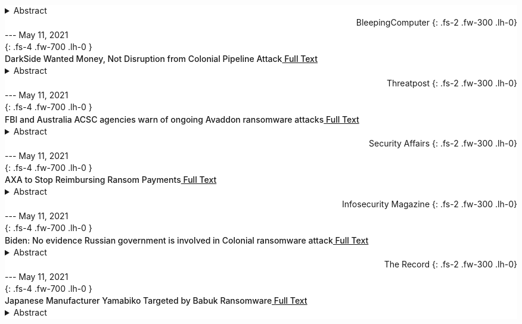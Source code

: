 <details><summary>Abstract</summary></details>
<div style="text-align: right" markdown="1">
BleepingComputer
{: .fs-2 .fw-300 .lh-0}
</div>
---
May 11, 2021 <br>
{: .fs-4 .fw-700 .lh-0  }
<p style="font-weight:500; margin:0px" markdown="1">
DarkSide Wanted Money, Not Disruption from Colonial Pipeline Attack<a href="https://threatpost.com/darkside-wanted-money-not-disruption/166016/"> Full Text</a>
</p>
<details><summary>Abstract</summary></details>
<div style="text-align: right" markdown="1">
Threatpost
{: .fs-2 .fw-300 .lh-0}
</div>
---
May 11, 2021 <br>
{: .fs-4 .fw-700 .lh-0  }
<p style="font-weight:500; margin:0px" markdown="1">
FBI and Australia ACSC agencies warn of ongoing Avaddon ransomware attacks<a href="https://securityaffairs.co/wordpress/117765/malware/avaddon-targets-orgs-worldwide.html"> Full Text</a>
</p>
<details><summary>Abstract</summary></details>
<div style="text-align: right" markdown="1">
Security Affairs
{: .fs-2 .fw-300 .lh-0}
</div>
---
May 11, 2021 <br>
{: .fs-4 .fw-700 .lh-0  }
<p style="font-weight:500; margin:0px" markdown="1">
AXA to Stop Reimbursing Ransom Payments<a href="https://www.infosecurity-magazine.com:443/news/axa-to-stop-reimbursing-ransom/"> Full Text</a>
</p>
<details><summary>Abstract</summary></details>
<div style="text-align: right" markdown="1">
Infosecurity Magazine
{: .fs-2 .fw-300 .lh-0}
</div>
---
May 11, 2021 <br>
{: .fs-4 .fw-700 .lh-0  }
<p style="font-weight:500; margin:0px" markdown="1">
Biden: No evidence Russian government is involved in Colonial ransomware attack<a href="https://therecord.media/biden-no-evidence-russian-government-is-involved-in-colonial-ransomware-attack/?&amp;web_view=true"> Full Text</a>
</p>
<details><summary>Abstract</summary></details>
<div style="text-align: right" markdown="1">
The Record
{: .fs-2 .fw-300 .lh-0}
</div>
---
May 11, 2021 <br>
{: .fs-4 .fw-700 .lh-0  }
<p style="font-weight:500; margin:0px" markdown="1">
Japanese Manufacturer Yamabiko Targeted by Babuk Ransomware<a href="https://www.infosecurity-magazine.com:443/news/japanese-manufacturer-yamabiko/"> Full Text</a>
</p>
<details><summary>Abstract</summary></details>
<div style="text-align: right" markdown="1">